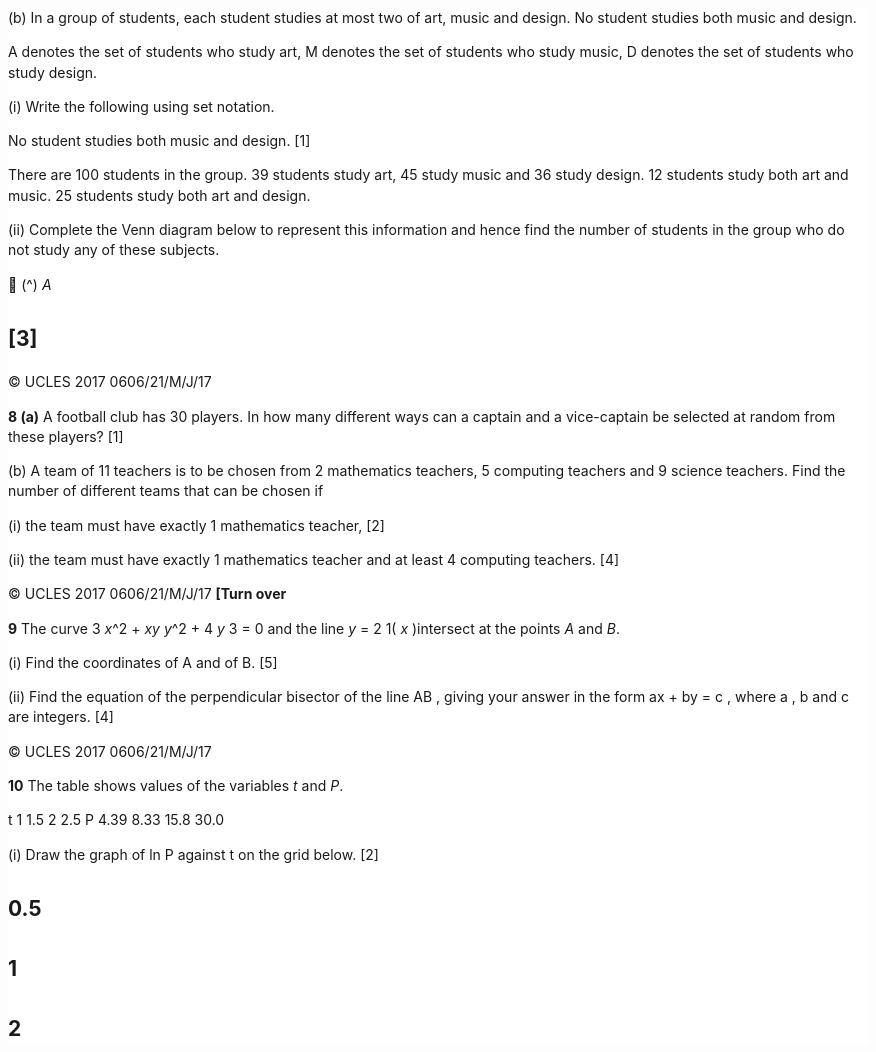  (b) In a group of students, each student studies at most two of art, music and design. No student studies both music and design. 

 A denotes the set of students who study art, M denotes the set of students who study music, D denotes the set of students who study design. 

 (i) Write the following using set notation. 

 No student studies both music and design. [1] 

 There are 100 students in the group. 39 students study art, 45 study music and 36 study design. 12 students study both art and music. 25 students study both art and design. 

 (ii) Complete the Venn diagram below to represent this information and hence find the number of students in the group who do not study any of these subjects. 

 (^) _A_ 

## [3] 


© UCLES 2017 0606/21/M/J/17 

**8 (a)** A football club has 30 players. In how many different ways can a captain and a vice-captain be selected at random from these players? [1] 

 (b) A team of 11 teachers is to be chosen from 2 mathematics teachers, 5 computing teachers and 9 science teachers. Find the number of different teams that can be chosen if 

 (i) the team must have exactly 1 mathematics teacher, [2] 

 (ii) the team must have exactly 1 mathematics teacher and at least 4 computing teachers. [4] 


© UCLES 2017 0606/21/M/J/17 **[Turn over** 

**9** The curve 3 _x_^2 + _xy_ _y_^2 + 4 _y_ 3 = 0 and the line _y_ = 2 1( _x_ )intersect at the points _A_ and _B_. 

 (i) Find the coordinates of A and of B. [5] 

 (ii) Find the equation of the perpendicular bisector of the line AB , giving your answer in the form ax + by = c , where a , b and c are integers. [4] 


© UCLES 2017 0606/21/M/J/17 

**10** The table shows values of the variables _t_ and _P_. 

 t 1 1.5 2 2.5 P 4.39 8.33 15.8 30.0 

 (i) Draw the graph of ln P against t on the grid below. [2] 

## 0.5 

## 1 

## 2 
